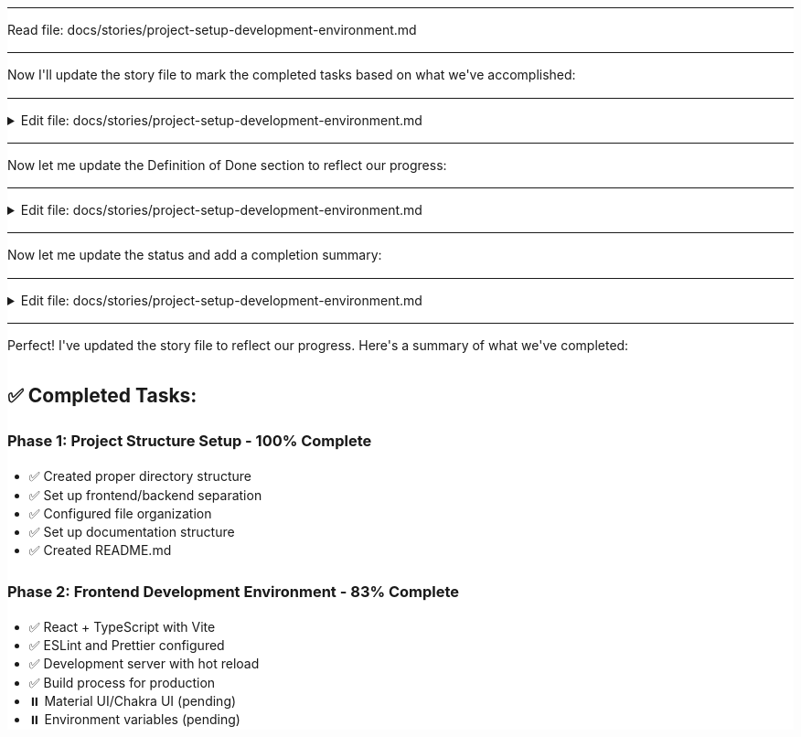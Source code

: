 
---

Read file: docs/stories/project-setup-development-environment.md

---

Now I'll update the story file to mark the completed tasks based on what we've accomplished:


---

<details><summary>Edit file: docs/stories/project-setup-development-environment.md</summary></details>

---

Now let me update the Definition of Done section to reflect our progress:


---

<details><summary>Edit file: docs/stories/project-setup-development-environment.md</summary></details>

---

Now let me update the status and add a completion summary:


---

<details><summary>Edit file: docs/stories/project-setup-development-environment.md</summary></details>

---

Perfect! I've updated the story file to reflect our progress. Here's a summary of what we've completed:

## **✅ Completed Tasks:**

### **Phase 1: Project Structure Setup** - 100% Complete
- ✅ Created proper directory structure
- ✅ Set up frontend/backend separation
- ✅ Configured file organization
- ✅ Set up documentation structure
- ✅ Created README.md

### **Phase 2: Frontend Development Environment** - 83% Complete
- ✅ React + TypeScript with Vite
- ✅ ESLint and Prettier configured
- ✅ Development server with hot reload
- ✅ Build process for production
- ⏸️ Material UI/Chakra UI (pending)
- ⏸️ Environment variables (pending)

